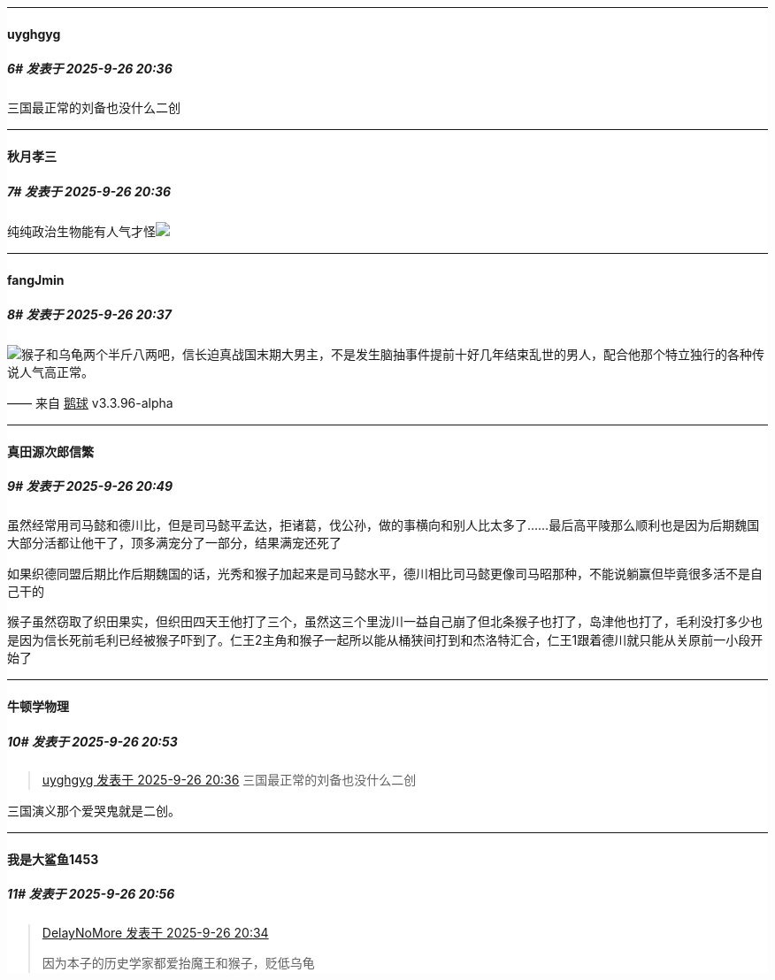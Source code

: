 *****

####  uyghgyg  
##### 6#       发表于 2025-9-26 20:36

三国最正常的刘备也没什么二创

*****

####  秋月孝三  
##### 7#       发表于 2025-9-26 20:36

纯纯政治生物能有人气才怪<img src="https://static.stage1st.com/image/smiley/face2017/067.png" referrerpolicy="no-referrer">

*****

####  fangJmin  
##### 8#       发表于 2025-9-26 20:37

<img src="https://static.stage1st.com/image/smiley/face2017/037.png" referrerpolicy="no-referrer">猴子和乌龟两个半斤八两吧，信长迫真战国末期大男主，不是发生脑抽事件提前十好几年结束乱世的男人，配合他那个特立独行的各种传说人气高正常。

—— 来自 [鹅球](https://www.pgyer.com/xfPejhuq) v3.3.96-alpha

*****

####  真田源次郎信繁  
##### 9#       发表于 2025-9-26 20:49

虽然经常用司马懿和德川比，但是司马懿平孟达，拒诸葛，伐公孙，做的事横向和别人比太多了……最后高平陵那么顺利也是因为后期魏国大部分活都让他干了，顶多满宠分了一部分，结果满宠还死了

如果织德同盟后期比作后期魏国的话，光秀和猴子加起来是司马懿水平，德川相比司马懿更像司马昭那种，不能说躺赢但毕竟很多活不是自己干的

猴子虽然窃取了织田果实，但织田四天王他打了三个，虽然这三个里泷川一益自己崩了但北条猴子也打了，岛津他也打了，毛利没打多少也是因为信长死前毛利已经被猴子吓到了。仁王2主角和猴子一起所以能从桶狭间打到和杰洛特汇合，仁王1跟着德川就只能从关原前一小段开始了

*****

####  牛顿学物理  
##### 10#       发表于 2025-9-26 20:53

<blockquote><a href="httphttps://stage1st.com/2b/forum.php?mod=redirect&amp;goto=findpost&amp;pid=68493929&amp;ptid=2263068" target="_blank">uyghgyg 发表于 2025-9-26 20:36</a>
三国最正常的刘备也没什么二创</blockquote>三国演义那个爱哭鬼就是二创。

*****

####  我是大鲨鱼1453  
##### 11#       发表于 2025-9-26 20:56

<blockquote><a href="httphttps://stage1st.com/2b/forum.php?mod=redirect&amp;goto=findpost&amp;pid=68493920&amp;ptid=2263068" target="_blank">DelayNoMore 发表于 2025-9-26 20:34</a>

因为本子的历史学家都爱抬魔王和猴子，贬低乌龟

